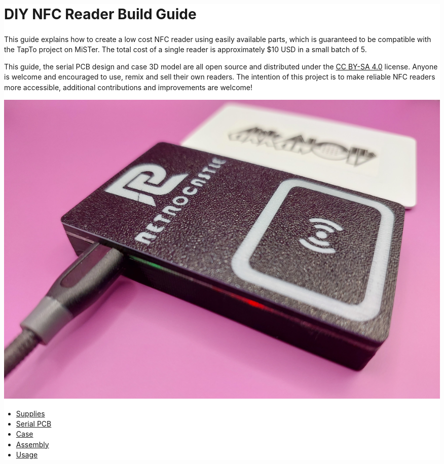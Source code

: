 # DIY NFC Reader Build Guide

This guide explains how to create a low cost NFC reader using easily available
parts, which is guaranteed to be compatible with the TapTo project
on MiSTer. The total cost of a single reader is approximately $10 USD in a
small batch of 5.

This guide, the serial PCB design and case 3D model are all open source and
distributed under the
[CC BY-SA 4.0](https://creativecommons.org/licenses/by-sa/4.0/) license. Anyone
is welcome and encouraged to use, remix and sell their own readers. The
intention of this project is to make reliable NFC readers more accessible,
additional contributions and improvements are welcome!

![](/assets/diyreader/images/complete.jpg)

* [Supplies](#supplies)
* [Serial PCB](#serial-pcb)
* [Case](#case)
* [Assembly](#assembly)
* [Usage](#usage)
